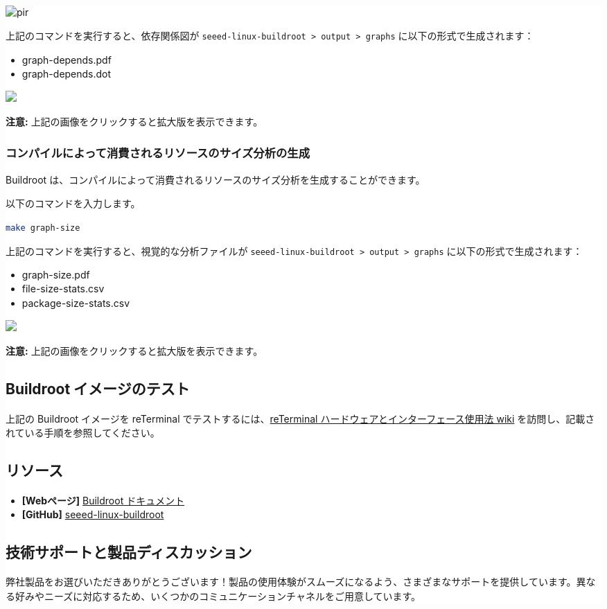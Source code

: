 <p style={{textAlign: 'center'}}><img src="https://files.seeedstudio.com/wiki/ReTerminal/buildroot/depends-command.png" alt="pir" width="1000" height="auto"/></p>

上記のコマンドを実行すると、依存関係図が `seeed-linux-buildroot > output > graphs` に以下の形式で生成されます：

- graph-depends.pdf
- graph-depends.dot

[![](https://files.seeedstudio.com/wiki/ReTerminal/buildroot/graph-depends-img.png)](https://files.seeedstudio.com/wiki/ReTerminal/buildroot/graph-depends-img.png)

**注意:** 上記の画像をクリックすると拡大版を表示できます。

### コンパイルによって消費されるリソースのサイズ分析の生成

Buildroot は、コンパイルによって消費されるリソースのサイズ分析を生成することができます。

以下のコマンドを入力します。

```sh
make graph-size
```

上記のコマンドを実行すると、視覚的な分析ファイルが `seeed-linux-buildroot > output > graphs` に以下の形式で生成されます：

- graph-size.pdf
- file-size-stats.csv
- package-size-stats.csv

[![](https://files.seeedstudio.com/wiki/ReTerminal/buildroot/graph-size-img.png)](https://files.seeedstudio.com/wiki/ReTerminal/buildroot/graph-size-img.png)

**注意:** 上記の画像をクリックすると拡大版を表示できます。

## Buildroot イメージのテスト

上記の Buildroot イメージを reTerminal でテストするには、[reTerminal ハードウェアとインターフェース使用法 wiki](https://wiki.seeedstudio.com/ja/reTerminal-hardware-interfaces-usage) を訪問し、記載されている手順を参照してください。

## リソース

- **[Webページ]** [Buildroot ドキュメント](https://buildroot.org/docs.html)
- **[GitHub]** [seeed-linux-buildroot](https://github.com/Seeed-Studio/seeed-linux-buildroot)

## 技術サポートと製品ディスカッション

弊社製品をお選びいただきありがとうございます！製品の使用体験がスムーズになるよう、さまざまなサポートを提供しています。異なる好みやニーズに対応するため、いくつかのコミュニケーションチャネルをご用意しています。

<div class="button_tech_support_container">
<a href="https://forum.seeedstudio.com/" class="button_forum"></a> 
<a href="https://www.seeedstudio.com/contacts" class="button_email"></a>
</div>

<div class="button_tech_support_container">
<a href="https://discord.gg/eWkprNDMU7" class="button_discord"></a> 
<a href="https://github.com/Seeed-Studio/wiki-documents/discussions/69" class="button_discussion"></a>
</div>